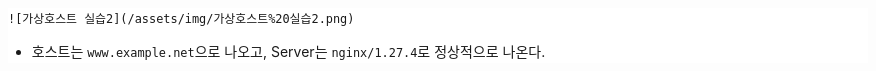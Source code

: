     ![가상호스트 실습2](/assets/img/가상호스트%20실습2.png)
   - 호스트는 `www.example.net`으로 나오고, Server는 `nginx/1.27.4`로 정상적으로 나온다.
